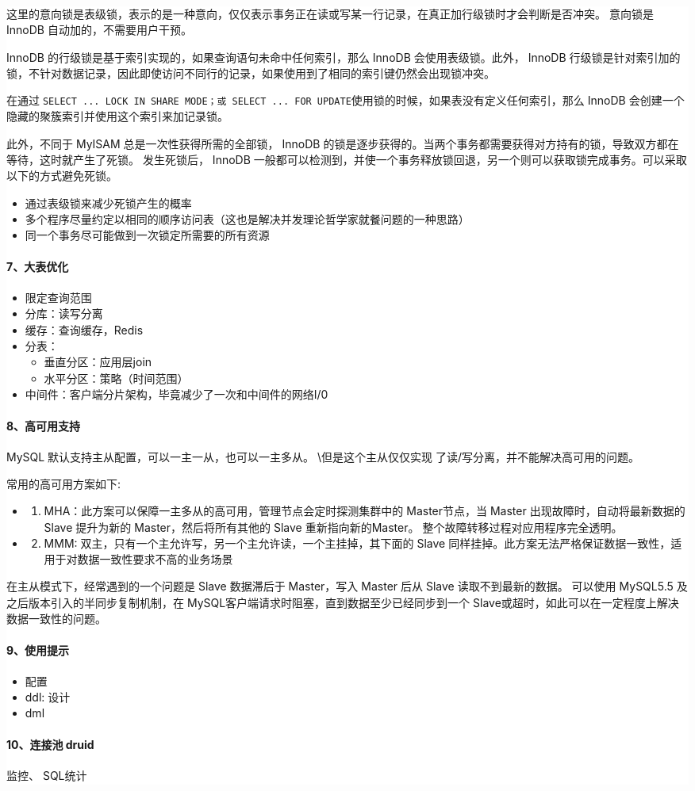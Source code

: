 这里的意向锁是表级锁，表示的是一种意向，仅仅表示事务正在读或写某一行记录，在真正加行级锁时才会判断是否冲突。 意向锁是 InnoDB 自动加的，不需要用户干预。

InnoDB 的行级锁是基于索引实现的，如果查询语句未命中任何索引，那么 InnoDB 会使用表级锁。此外， InnoDB 行级锁是针对索引加的锁，不针对数据记录，因此即使访问不同行的记录，如果使用到了相同的索引键仍然会出现锁冲突。

在通过 `SELECT ... LOCK IN SHARE MODE；或 SELECT ... FOR UPDATE`使用锁的时候，如果表没有定义任何索引，那么 InnoDB 会创建一个隐藏的聚簇索引并使用这个索引来加记录锁。

此外，不同于 MyISAM 总是一次性获得所需的全部锁， InnoDB 的锁是逐步获得的。当两个事务都需要获得对方持有的锁，导致双方都在等待，这时就产生了死锁。 发生死锁后， InnoDB 一般都可以检测到，并使一个事务释放锁回退，另一个则可以获取锁完成事务。可以采取以下的方式避免死锁。
- 通过表级锁来减少死锁产生的概率
- 多个程序尽量约定以相同的顺序访问表（这也是解决并发理论哲学家就餐问题的一种思路）
- 同一个事务尽可能做到一次锁定所需要的所有资源


#### 7、大表优化
- 限定查询范围
- 分库：读写分离
- 缓存：查询缓存，Redis
- 分表：
	- 垂直分区：应用层join
	- 水平分区：策略（时间范围）
- 中间件：客户端分片架构，毕竟减少了一次和中间件的网络I/0


#### 8、高可用支持
MySQL 默认支持主从配置，可以一主一从，也可以一主多从。 \但是这个主从仅仅实现 了读/写分离，并不能解决高可用的问题。

常用的高可用方案如下:
- 1) MHA：此方案可以保障一主多从的高可用，管理节点会定时探测集群中的 Master节点，当 Master 出现故障时，自动将最新数据的 Slave 提升为新的 Master，然后将所有其他的 Slave 重新指向新的Master。 整个故障转移过程对应用程序完全透明。 

- 2) MMM: 双主，只有一个主允许写，另一个主允许读，一个主挂掉，其下面的 Slave 同样挂掉。此方案无法严格保证数据一致性，适用于对数据一致性要求不高的业务场景

在主从模式下，经常遇到的一个问题是 Slave 数据滞后于 Master，写入 Master 后从 Slave 读取不到最新的数据。 可以使用 MySQL5.5 及之后版本引入的半同步复制机制，在 MySQL客户端请求时阻塞，直到数据至少已经同步到一个 Slave或超时，如此可以在一定程度上解决数据一致性的问题。


#### 9、使用提示
- 配置
- ddl: 设计
- dml


#### 10、连接池 druid

监控、 SQL统计

